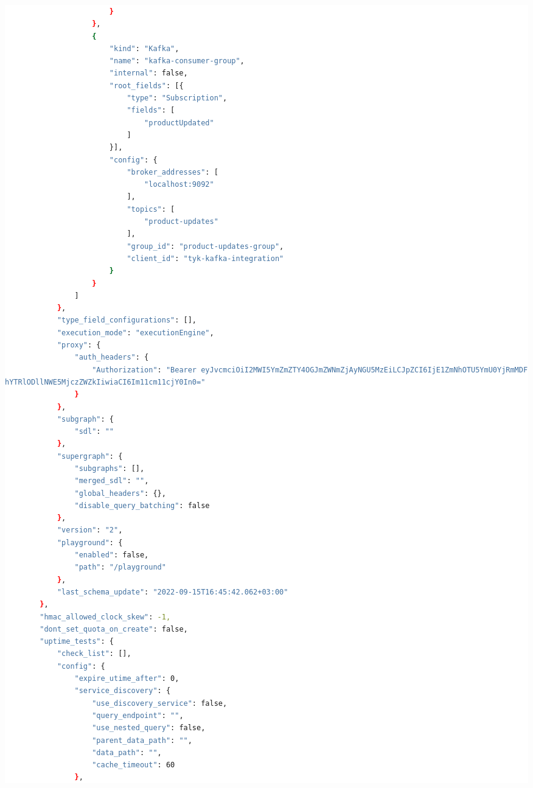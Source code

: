 ```bash
						}
					},
					{
						"kind": "Kafka",
						"name": "kafka-consumer-group",
						"internal": false,
						"root_fields": [{
							"type": "Subscription",
							"fields": [
								"productUpdated"
							]
						}],
						"config": {
							"broker_addresses": [
								"localhost:9092"
							],
							"topics": [
								"product-updates"
							],
							"group_id": "product-updates-group",
							"client_id": "tyk-kafka-integration"
						}
					}
				]
			},
			"type_field_configurations": [],
			"execution_mode": "executionEngine",
			"proxy": {
				"auth_headers": {
					"Authorization": "Bearer eyJvcmciOiI2MWI5YmZmZTY4OGJmZWNmZjAyNGU5MzEiLCJpZCI6IjE1ZmNhOTU5YmU0YjRmMDFhYTRlODllNWE5MjczZWZkIiwiaCI6Im11cm11cjY0In0="
				}
			},
			"subgraph": {
				"sdl": ""
			},
			"supergraph": {
				"subgraphs": [],
				"merged_sdl": "",
				"global_headers": {},
				"disable_query_batching": false
			},
			"version": "2",
			"playground": {
				"enabled": false,
				"path": "/playground"
			},
			"last_schema_update": "2022-09-15T16:45:42.062+03:00"
		},
		"hmac_allowed_clock_skew": -1,
		"dont_set_quota_on_create": false,
		"uptime_tests": {
			"check_list": [],
			"config": {
				"expire_utime_after": 0,
				"service_discovery": {
					"use_discovery_service": false,
					"query_endpoint": "",
					"use_nested_query": false,
					"parent_data_path": "",
					"data_path": "",
					"cache_timeout": 60
				},
```
